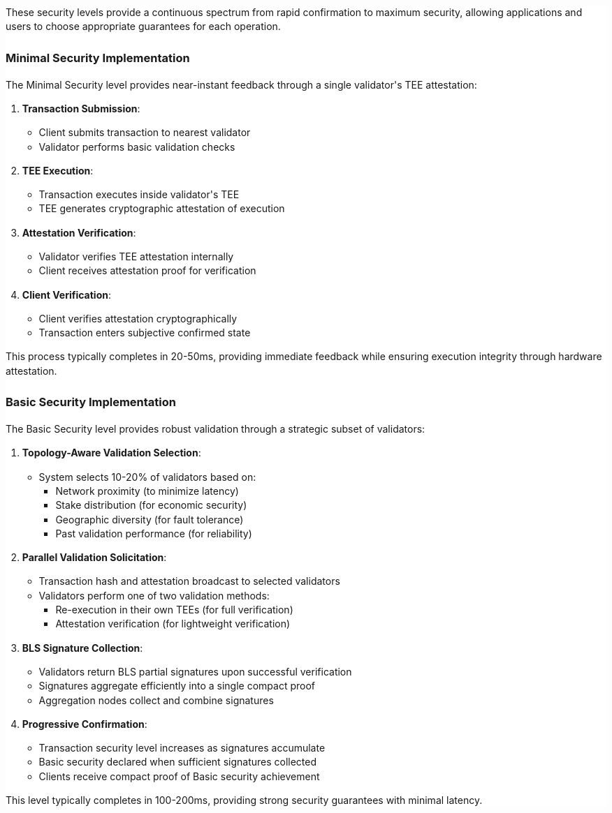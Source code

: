These security levels provide a continuous spectrum from rapid confirmation to maximum security, allowing applications and users to choose appropriate guarantees for each operation.

### Minimal Security Implementation

The Minimal Security level provides near-instant feedback through a single validator's TEE attestation:

1. **Transaction Submission**:
   - Client submits transaction to nearest validator
   - Validator performs basic validation checks

2. **TEE Execution**:
   - Transaction executes inside validator's TEE
   - TEE generates cryptographic attestation of execution

3. **Attestation Verification**:
   - Validator verifies TEE attestation internally
   - Client receives attestation proof for verification

4. **Client Verification**:
   - Client verifies attestation cryptographically
   - Transaction enters subjective confirmed state

This process typically completes in 20-50ms, providing immediate feedback while ensuring execution integrity through hardware attestation.

### Basic Security Implementation

The Basic Security level provides robust validation through a strategic subset of validators:

1. **Topology-Aware Validation Selection**:
   - System selects 10-20% of validators based on:
     - Network proximity (to minimize latency)
     - Stake distribution (for economic security)
     - Geographic diversity (for fault tolerance)
     - Past validation performance (for reliability)

2. **Parallel Validation Solicitation**:
   - Transaction hash and attestation broadcast to selected validators
   - Validators perform one of two validation methods:
     - Re-execution in their own TEEs (for full verification)
     - Attestation verification (for lightweight verification)

3. **BLS Signature Collection**:
   - Validators return BLS partial signatures upon successful verification
   - Signatures aggregate efficiently into a single compact proof
   - Aggregation nodes collect and combine signatures

4. **Progressive Confirmation**:
   - Transaction security level increases as signatures accumulate
   - Basic security declared when sufficient signatures collected
   - Clients receive compact proof of Basic security achievement

This level typically completes in 100-200ms, providing strong security guarantees with minimal latency.
